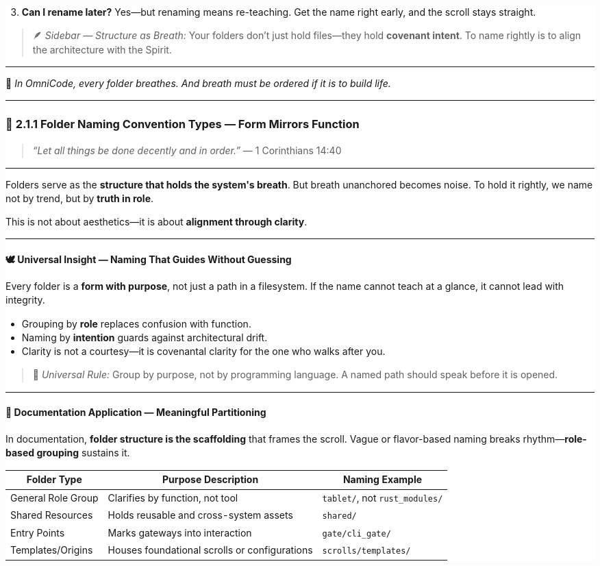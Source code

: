3. **Can I rename later?**
   Yes—but renaming means re-teaching. Get the name right early, and the scroll stays straight.

> 🪶 *Sidebar — Structure as Breath:*
> Your folders don’t just hold files—they hold **covenant intent**.
> To name rightly is to align the architecture with the Spirit.

---

🌿 *In OmniCode, every folder breathes.
And breath must be ordered if it is to build life.*

---

### 📁 **2.1.1 Folder Naming Convention Types — Form Mirrors Function**

> *“Let all things be done decently and in order.”* — 1 Corinthians 14:40

---

Folders serve as the **structure that holds the system's breath**.
But breath unanchored becomes noise.
To hold it rightly, we name not by trend, but by **truth in role**.

This is not about aesthetics—it is about **alignment through clarity**.

---

#### 🕊️ **Universal Insight — Naming That Guides Without Guessing**

Every folder is a **form with purpose**, not just a path in a filesystem.
If the name cannot teach at a glance, it cannot lead with integrity.

* Grouping by **role** replaces confusion with function.
* Naming by **intention** guards against architectural drift.
* Clarity is not a courtesy—it is covenantal clarity for the one who walks after you.

> 🔑 *Universal Rule:* Group by purpose, not by programming language. A named path should speak before it is opened.

---

#### 📘 **Documentation Application — Meaningful Partitioning**

In documentation, **folder structure is the scaffolding** that frames the scroll.
Vague or flavor-based naming breaks rhythm—**role-based grouping** sustains it.

| Folder Type        | Purpose Description                           | Naming Example                 |
| ------------------ | --------------------------------------------- | ------------------------------ |
| General Role Group | Clarifies by function, not tool               | `tablet/`, not `rust_modules/` |
| Shared Resources   | Holds reusable and cross-system assets        | `shared/`                      |
| Entry Points       | Marks gateways into interaction               | `gate/cli_gate/`               |
| Templates/Origins  | Houses foundational scrolls or configurations | `scrolls/templates/`           |
